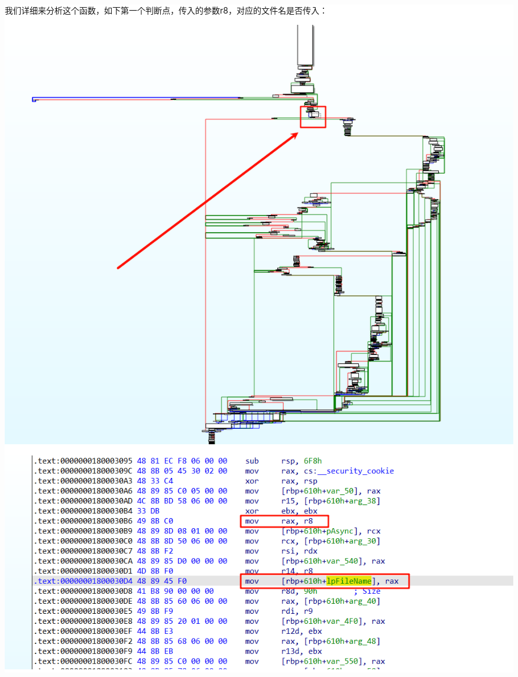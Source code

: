 我们详细来分析这个函数，如下第一个判断点，传入的参数r8，对应的文件名是否传入：

![image-20240708104857486](/img/UAC流程及提权原理分析/image-20240708104857486.png)

![image-20240708105111129](/img/UAC流程及提权原理分析/image-20240708105111129.png)
